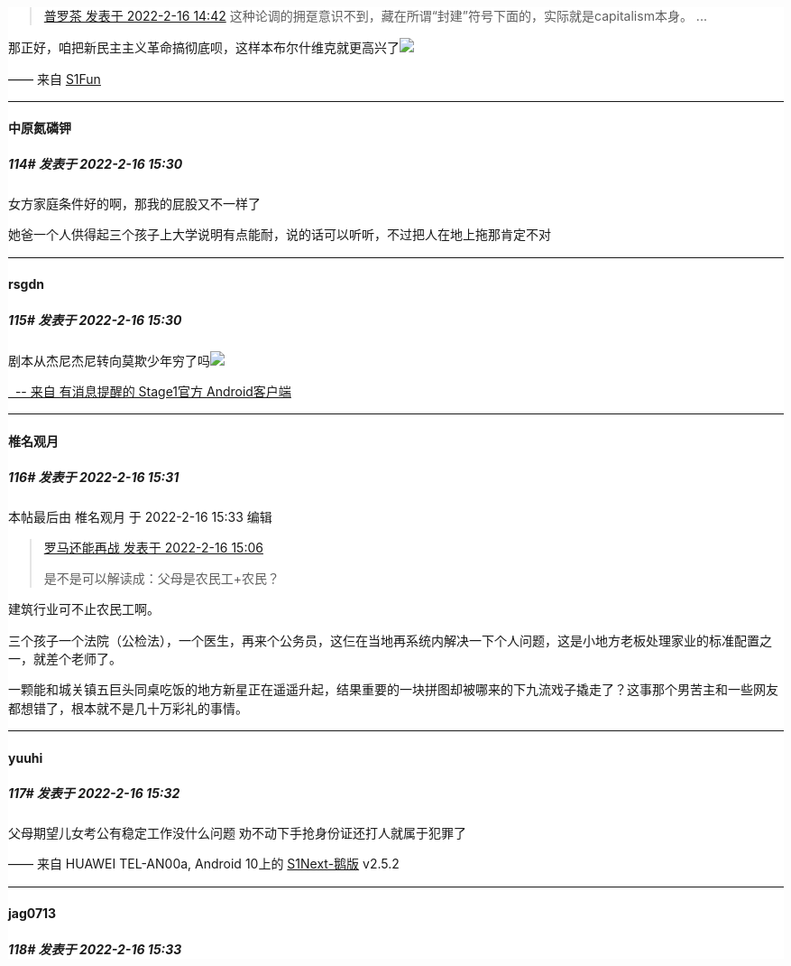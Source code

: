 <blockquote><a href="httphttps://bbs.saraba1st.com/2b/forum.php?mod=redirect&amp;goto=findpost&amp;pid=54711685&amp;ptid=2052874" target="_blank">普罗茶 发表于 2022-2-16 14:42</a>
这种论调的拥趸意识不到，藏在所谓“封建”符号下面的，实际就是capitalism本身。 ...</blockquote>
那正好，咱把新民主主义革命搞彻底呗，这样本布尔什维克就更高兴了<img src="https://static.saraba1st.com/image/smiley/face2017/032.png" referrerpolicy="no-referrer">

—— 来自 [S1Fun](https://s1fun.koalcat.com)

*****

####  中原氮磷钾  
##### 114#       发表于 2022-2-16 15:30

女方家庭条件好的啊，那我的屁股又不一样了

她爸一个人供得起三个孩子上大学说明有点能耐，说的话可以听听，不过把人在地上拖那肯定不对

*****

####  rsgdn  
##### 115#       发表于 2022-2-16 15:30

剧本从杰尼杰尼转向莫欺少年穷了吗<img src="https://static.saraba1st.com/image/smiley/face2017/065.png" referrerpolicy="no-referrer">

[  -- 来自 有消息提醒的 Stage1官方 Android客户端](https://www.coolapk.com/apk/140634)

*****

####  椎名观月  
##### 116#       发表于 2022-2-16 15:31

 本帖最后由 椎名观月 于 2022-2-16 15:33 编辑 
<blockquote><a href="httphttps://bbs.saraba1st.com/2b/forum.php?mod=redirect&amp;goto=findpost&amp;pid=54711957&amp;ptid=2052874" target="_blank">罗马还能再战 发表于 2022-2-16 15:06</a>

是不是可以解读成：父母是农民工+农民？</blockquote>
建筑行业可不止农民工啊。

三个孩子一个法院（公检法），一个医生，再来个公务员，这仨在当地再系统内解决一下个人问题，这是小地方老板处理家业的标准配置之一，就差个老师了。

一颗能和城关镇五巨头同桌吃饭的地方新星正在遥遥升起，结果重要的一块拼图却被哪来的下九流戏子撬走了？这事那个男苦主和一些网友都想错了，根本就不是几十万彩礼的事情。

*****

####  yuuhi  
##### 117#       发表于 2022-2-16 15:32

父母期望儿女考公有稳定工作没什么问题
劝不动下手抢身份证还打人就属于犯罪了

—— 来自 HUAWEI TEL-AN00a, Android 10上的 [S1Next-鹅版](https://github.com/ykrank/S1-Next/releases) v2.5.2

*****

####  jag0713  
##### 118#       发表于 2022-2-16 15:33
